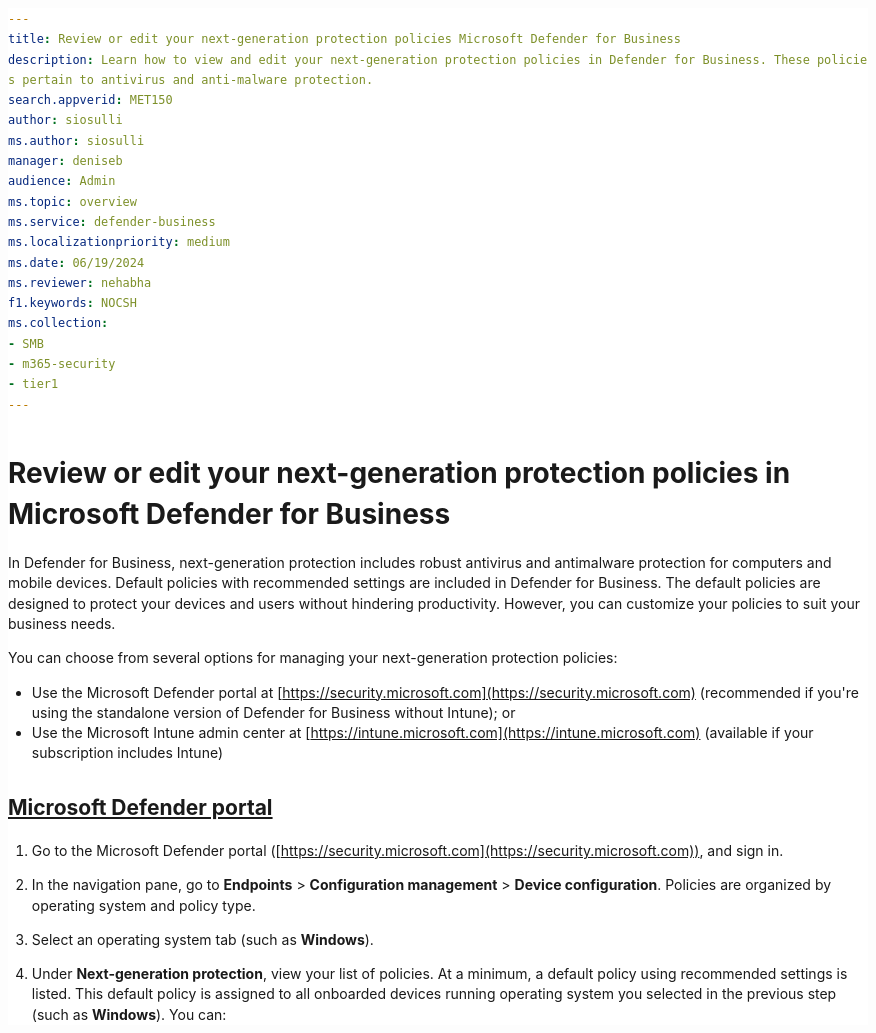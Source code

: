 ```yaml
---
title: Review or edit your next-generation protection policies Microsoft Defender for Business
description: Learn how to view and edit your next-generation protection policies in Defender for Business. These policies pertain to antivirus and anti-malware protection.
search.appverid: MET150
author: siosulli
ms.author: siosulli
manager: deniseb
audience: Admin
ms.topic: overview
ms.service: defender-business
ms.localizationpriority: medium
ms.date: 06/19/2024
ms.reviewer: nehabha
f1.keywords: NOCSH
ms.collection:
- SMB
- m365-security
- tier1
---
```


# Review or edit your next-generation protection policies in Microsoft Defender for Business

In Defender for Business, next-generation protection includes robust antivirus and antimalware protection for computers and mobile devices. Default policies with recommended settings are included in Defender for Business. The default policies are designed to protect your devices and users without hindering productivity. However, you can customize your policies to suit your business needs.

You can choose from several options for managing your next-generation protection policies:

- Use the Microsoft Defender portal at [https://security.microsoft.com](https://security.microsoft.com) (recommended if you're using the standalone version of Defender for Business without Intune); or
- Use the Microsoft Intune admin center at [https://intune.microsoft.com](https://intune.microsoft.com) (available if your subscription includes Intune)

<a name='microsoft-365-defender-portal'></a>

## [**Microsoft Defender portal**](#tab/M365D)

1. Go to the Microsoft Defender portal ([https://security.microsoft.com](https://security.microsoft.com)), and sign in.

2. In the navigation pane, go to **Endpoints** > **Configuration management** > **Device configuration**. Policies are organized by operating system and policy type.

3. Select an operating system tab (such as **Windows**).

4. Under **Next-generation protection**, view your list of policies. At a minimum, a default policy using recommended settings is listed. This default policy is assigned to all onboarded devices running operating system you selected in the previous step (such as **Windows**). You can:
